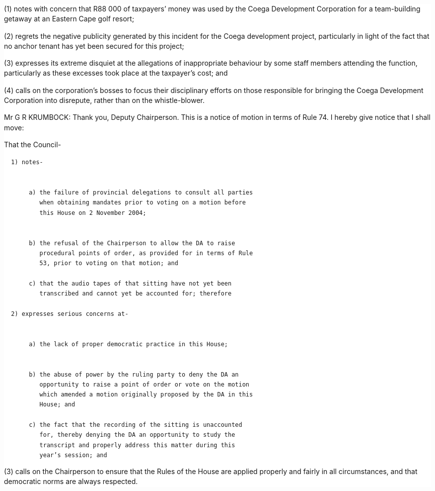 
   (1)      notes with concern that R88 000 of taxpayers’ money was used by
        the Coega Development Corporation for a team-building getaway at an
        Eastern Cape golf resort;

   (2)      regrets the negative publicity generated by this incident for
        the Coega development project, particularly in light of the fact
        that no anchor tenant has yet been secured for this project;

   (3)      expresses its extreme disquiet at the allegations of
        inappropriate behaviour by some staff members attending the
        function, particularly as these excesses took place at the
        taxpayer’s cost; and

   (4)      calls on the corporation’s bosses to focus their disciplinary
        efforts on those responsible for bringing the Coega Development
        Corporation into disrepute, rather than on the whistle-blower.

Mr G R KRUMBOCK: Thank you, Deputy Chairperson. This is a notice of motion
in terms of Rule 74. I hereby give notice that I shall move:


   That the Council-


      1) notes-


           a) the failure of provincial delegations to consult all parties
              when obtaining mandates prior to voting on a motion before
              this House on 2 November 2004;


           b) the refusal of the Chairperson to allow the DA to raise
              procedural points of order, as provided for in terms of Rule
              53, prior to voting on that motion; and

           c) that the audio tapes of that sitting have not yet been
              transcribed and cannot yet be accounted for; therefore

      2) expresses serious concerns at-


           a) the lack of proper democratic practice in this House;


           b) the abuse of power by the ruling party to deny the DA an
              opportunity to raise a point of order or vote on the motion
              which amended a motion originally proposed by the DA in this
              House; and

           c) the fact that the recording of the sitting is unaccounted
              for, thereby denying the DA an opportunity to study the
              transcript and properly address this matter during this
              year’s session; and


   (3)      calls on the Chairperson to ensure that the Rules of the House
        are applied properly and fairly in all circumstances, and that
        democratic norms are always respected.
